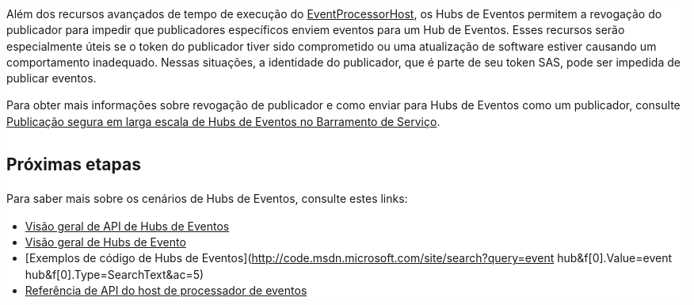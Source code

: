 Além dos recursos avançados de tempo de execução do [EventProcessorHost](https://msdn.microsoft.com/library/microsoft.servicebus.messaging.eventprocessorhost.aspx), os Hubs de Eventos permitem a revogação do publicador para impedir que publicadores específicos enviem eventos para um Hub de Eventos. Esses recursos serão especialmente úteis se o token do publicador tiver sido comprometido ou uma atualização de software estiver causando um comportamento inadequado. Nessas situações, a identidade do publicador, que é parte de seu token SAS, pode ser impedida de publicar eventos.

Para obter mais informações sobre revogação de publicador e como enviar para Hubs de Eventos como um publicador, consulte [Publicação segura em larga escala de Hubs de Eventos no Barramento de Serviço](https://code.msdn.microsoft.com/Service-Bus-Event-Hub-99ce67ab).

## Próximas etapas

Para saber mais sobre os cenários de Hubs de Eventos, consulte estes links:

- [Visão geral de API de Hubs de Eventos](event-hubs-api-overview.md)
- [Visão geral de Hubs de Evento](event-hubs-overview.md)
- [Exemplos de código de Hubs de Eventos](http://code.msdn.microsoft.com/site/search?query=event hub&f[0].Value=event hub&f[0].Type=SearchText&ac=5)
- [Referência de API do host de processador de eventos](https://msdn.microsoft.com/library/microsoft.servicebus.messaging.eventprocessorhost.aspx)

